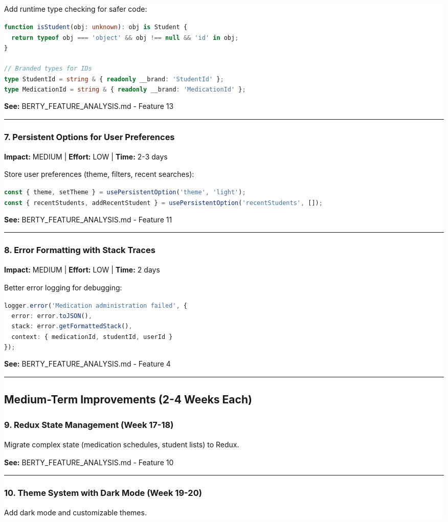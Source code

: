 Add runtime type checking for safer code:
```typescript
function isStudent(obj: unknown): obj is Student {
  return typeof obj === 'object' && obj !== null && 'id' in obj;
}

// Branded types for IDs
type StudentId = string & { readonly __brand: 'StudentId' };
type MedicationId = string & { readonly __brand: 'MedicationId' };
```

**See:** BERTY_FEATURE_ANALYSIS.md - Feature 13

---

### 7. Persistent Options for User Preferences
**Impact:** MEDIUM | **Effort:** LOW | **Time:** 2-3 days

Store user preferences (theme, filters, recent searches):
```typescript
const { theme, setTheme } = usePersistentOption('theme', 'light');
const { recentStudents, addRecentStudent } = usePersistentOption('recentStudents', []);
```

**See:** BERTY_FEATURE_ANALYSIS.md - Feature 11

---

### 8. Error Formatting with Stack Traces
**Impact:** MEDIUM | **Effort:** LOW | **Time:** 2 days

Better error logging for debugging:
```typescript
logger.error('Medication administration failed', {
  error: error.toJSON(),
  stack: error.getFormattedStack(),
  context: { medicationId, studentId, userId }
});
```

**See:** BERTY_FEATURE_ANALYSIS.md - Feature 4

---

## Medium-Term Improvements (2-4 Weeks Each)

### 9. Redux State Management (Week 17-18)
Migrate complex state (medication schedules, student lists) to Redux.

**See:** BERTY_FEATURE_ANALYSIS.md - Feature 10

---

### 10. Theme System with Dark Mode (Week 19-20)
Add dark mode and customizable themes.
